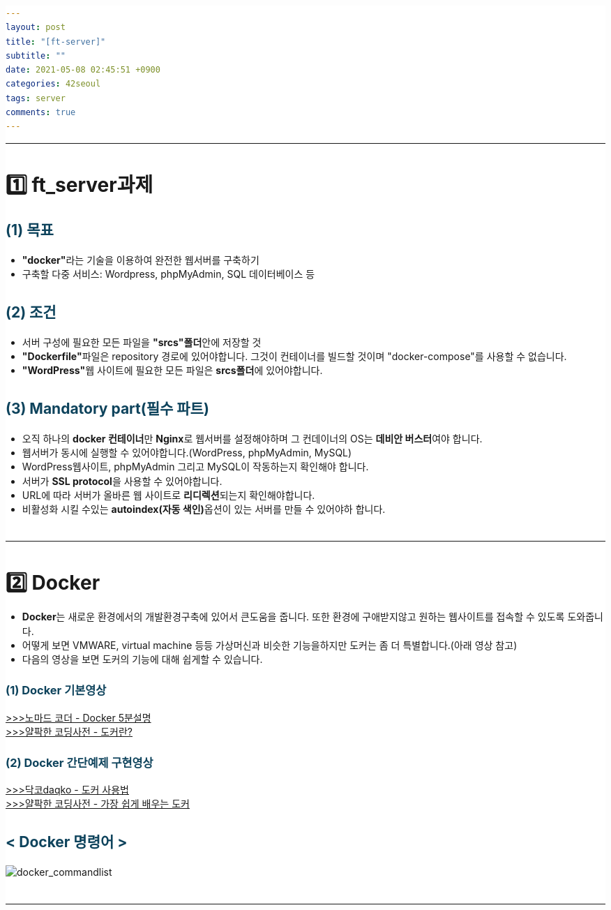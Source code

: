 ```yaml
---
layout: post
title: "[ft-server]"
subtitle: ""
date: 2021-05-08 02:45:51 +0900
categories: 42seoul
tags: server
comments: true
---
```


---

<h1>1️⃣ ft_server과제</h1>
<h2 style="color:#0e435c;">(1) 목표</h2>

- <b><rd>"docker"</rd></b>라는 기술을 이용하여 완전한 웹서버를 구축하기
- 구축할 다중 서비스: Wordpress, phpMyAdmin, SQL 데이터베이스 등
<h2 style="color:#0e435c;">(2) 조건</h2>

- 서버 구성에 필요한 모든 파일을 <b>"srcs"폴더</b>안에 저장할 것
- <b>"Dockerfile"</b>파일은 repository 경로에 있어야합니다. 그것이 컨테이너를 빌드할 것이며 "docker-compose"를 사용할 수 없습니다.
- <b>"WordPress"</b>웹 사이트에 필요한 모든 파일은 <b>srcs폴더</b>에 있어야합니다.

<h2 style="color:#0e435c;">(3) Mandatory part(필수 파트)</h2>

- 오직 하나의 <b>docker 컨테이너</b>만 <b>Nginx</b>로 웹서버를 설정해야하며 그 컨데이너의 OS는 <b>데비안 버스터</b>여야 합니다.
- 웹서버가 동시에 실행할 수 있어야합니다.(WordPress, phpMyAdmin, MySQL)
- WordPress웹사이트, phpMyAdmin 그리고 MySQL이 작동하는지 확인해야 합니다.
- 서버가 <b>SSL protocol</b>을 사용할 수 있어야합니다.
- URL에 따라 서버가 올바른 웹 사이트로 <b>리디렉션</b>되는지 확인해야합니다.
- 비활성화 시킬 수있는 <b>autoindex(자동 색인)</b>옵션이 있는 서버를 만들 수 있어야하 합니다.
  <br /><br />

---

<h1>2️⃣ Docker</h1>

- <b><rd>Docker</rd></b>는 새로운 환경에서의 개발환경구축에 있어서 큰도움을 줍니다. 또한 환경에 구애받지않고 원하는 웹사이트를 접속할 수 있도록 도와줍니다.
- 어떻게 보면 VMWARE, virtual machine 등등 가상머신과 비슷한 기능을하지만 도커는 좀 더 특별합니다.(아래 영상 참고)
- 다음의 영상을 보면 도커의 기능에 대해 쉽게할 수 있습니다.<br >
<h3 style="color:#0e435c;">(1) Docker 기본영상</h3>
<a href="https://www.youtube.com/watch?v=chnCcGCTyBg" target="blank">&gt;&gt;&gt;노마드 코더 - Docker 5분설명</a><br>
<a href="https://www.youtube.com/watch?v=tPjpcsgxgWc" target="blank">&gt;&gt;&gt;얄팍한 코딩사전 - 도커란?</a><br>
<h3 style="color:#0e435c;">(2) Docker 간단예제 구현영상</h3>
<a href="https://www.youtube.com/watch?v=Ei-uVxSBo1s" target="blank">&gt;&gt;&gt;닥코daqko - 도커 사용법</a><br>
<a href="https://www.youtube.com/watch?v=hWPv9LMlme8" target="blank">&gt;&gt;&gt;얄팍한 코딩사전 - 가장 쉽게 배우는 도커</a><br>
<h2 style="color:#0e435c;">&lt; Docker 명령어 &gt;</h2>
<img src="https://kirkim.github.io/assets/img/server/server2.png" width="100%" alt="docker_commandlist">
<br /><br />

---